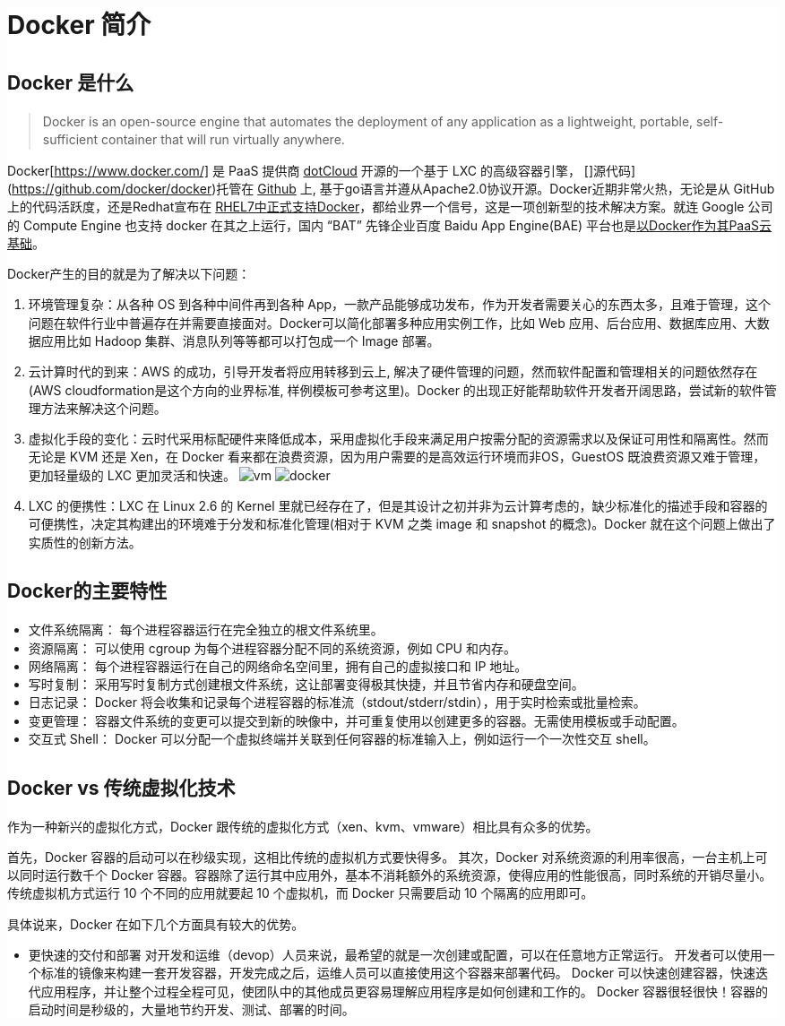 # Docker 简介

##  Docker 是什么
>Docker is an open-source engine that automates the deployment of any application as a lightweight, portable, self-sufficient container that will run virtually anywhere.

Docker[https://www.docker.com/] 是 PaaS 提供商 [dotCloud](https://www.dotcloud.com/) 开源的一个基于 LXC 的高级容器引擎， []源代码](https://github.com/docker/docker)托管在 [Github](https://www.github.com) 上, 基于go语言并遵从Apache2.0协议开源。Docker近期非常火热，无论是从 GitHub 上的代码活跃度，还是Redhat宣布在 [RHEL7中正式支持Docker](http://server.cnw.com.cn/server-os/htm2014/20140616_303249.shtml)，都给业界一个信号，这是一项创新型的技术解决方案。就连 Google 公司的 Compute Engine 也支持 docker 在其之上运行，国内 “BAT” 先锋企业百度 Baidu App Engine(BAE) 平台也是[以Docker作为其PaaS云基础](http://blog.docker.com/2013/12/baidu-using-docker-for-its-paas/)。

Docker产生的目的就是为了解决以下问题：

1. 环境管理复杂：从各种 OS 到各种中间件再到各种 App，一款产品能够成功发布，作为开发者需要关心的东西太多，且难于管理，这个问题在软件行业中普遍存在并需要直接面对。Docker可以简化部署多种应用实例工作，比如 Web 应用、后台应用、数据库应用、大数据应用比如 Hadoop 集群、消息队列等等都可以打包成一个 Image 部署。

2. 云计算时代的到来：AWS 的成功，引导开发者将应用转移到云上, 解决了硬件管理的问题，然而软件配置和管理相关的问题依然存在 (AWS cloudformation是这个方向的业界标准, 样例模板可参考这里)。Docker 的出现正好能帮助软件开发者开阔思路，尝试新的软件管理方法来解决这个问题。

3. 虚拟化手段的变化：云时代采用标配硬件来降低成本，采用虚拟化手段来满足用户按需分配的资源需求以及保证可用性和隔离性。然而无论是 KVM 还是 Xen，在 Docker 看来都在浪费资源，因为用户需要的是高效运行环境而非OS，GuestOS 既浪费资源又难于管理，更加轻量级的 LXC 更加灵活和快速。
![vm](http://ofc9x1ccn.bkt.clouddn.com//docker/vm.png)
![docker](http://ofc9x1ccn.bkt.clouddn.com/docker/docker.png)

4. LXC 的便携性：LXC 在 Linux 2.6 的 Kernel 里就已经存在了，但是其设计之初并非为云计算考虑的，缺少标准化的描述手段和容器的可便携性，决定其构建出的环境难于分发和标准化管理(相对于 KVM 之类 image 和 snapshot 的概念)。Docker 就在这个问题上做出了实质性的创新方法。

## Docker的主要特性

- 文件系统隔离： 每个进程容器运行在完全独立的根文件系统里。
- 资源隔离： 可以使用 cgroup 为每个进程容器分配不同的系统资源，例如 CPU 和内存。
- 网络隔离： 每个进程容器运行在自己的网络命名空间里，拥有自己的虚拟接口和 IP 地址。
- 写时复制： 采用写时复制方式创建根文件系统，这让部署变得极其快捷，并且节省内存和硬盘空间。
- 日志记录： Docker 将会收集和记录每个进程容器的标准流（stdout/stderr/stdin），用于实时检索或批量检索。
- 变更管理： 容器文件系统的变更可以提交到新的映像中，并可重复使用以创建更多的容器。无需使用模板或手动配置。
- 交互式 Shell： Docker 可以分配一个虚拟终端并关联到任何容器的标准输入上，例如运行一个一次性交互 shell。


## Docker vs 传统虚拟化技术
作为一种新兴的虚拟化方式，Docker 跟传统的虚拟化方式（xen、kvm、vmware）相比具有众多的优势。

首先，Docker 容器的启动可以在秒级实现，这相比传统的虚拟机方式要快得多。 其次，Docker 对系统资源的利用率很高，一台主机上可以同时运行数千个 Docker 容器。容器除了运行其中应用外，基本不消耗额外的系统资源，使得应用的性能很高，同时系统的开销尽量小。传统虚拟机方式运行 10 个不同的应用就要起 10 个虚拟机，而 Docker 只需要启动 10 个隔离的应用即可。

具体说来，Docker 在如下几个方面具有较大的优势。

- 更快速的交付和部署
对开发和运维（devop）人员来说，最希望的就是一次创建或配置，可以在任意地方正常运行。
开发者可以使用一个标准的镜像来构建一套开发容器，开发完成之后，运维人员可以直接使用这个容器来部署代码。 Docker 可以快速创建容器，快速迭代应用程序，并让整个过程全程可见，使团队中的其他成员更容易理解应用程序是如何创建和工作的。 Docker 容器很轻很快！容器的启动时间是秒级的，大量地节约开发、测试、部署的时间。
